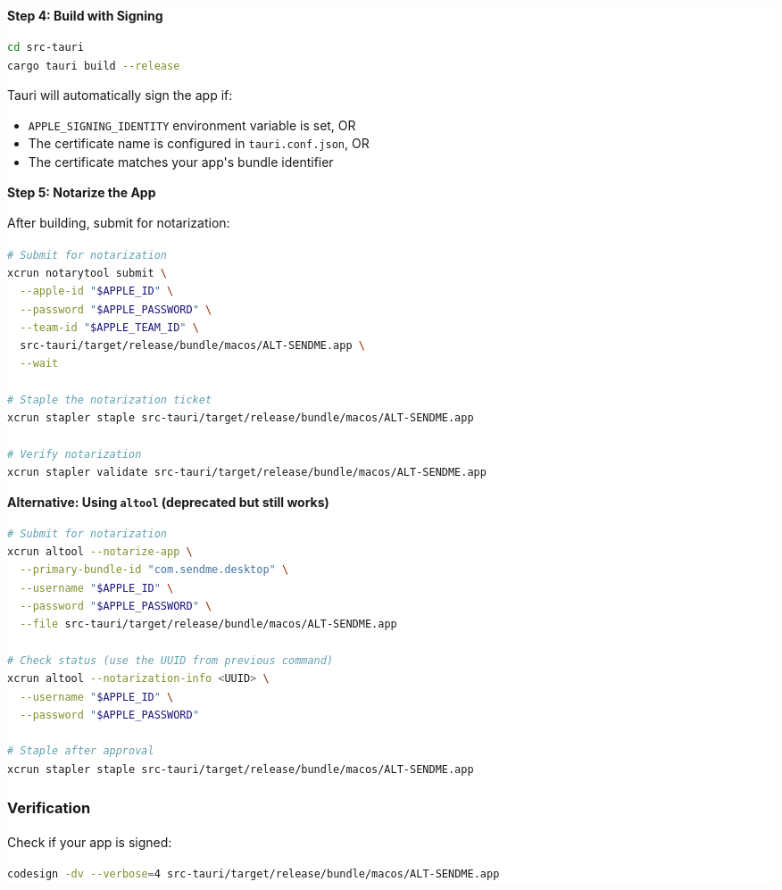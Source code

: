 **Step 4: Build with Signing**

```bash
cd src-tauri
cargo tauri build --release
```

Tauri will automatically sign the app if:
- `APPLE_SIGNING_IDENTITY` environment variable is set, OR
- The certificate name is configured in `tauri.conf.json`, OR
- The certificate matches your app's bundle identifier

**Step 5: Notarize the App**

After building, submit for notarization:

```bash
# Submit for notarization
xcrun notarytool submit \
  --apple-id "$APPLE_ID" \
  --password "$APPLE_PASSWORD" \
  --team-id "$APPLE_TEAM_ID" \
  src-tauri/target/release/bundle/macos/ALT-SENDME.app \
  --wait

# Staple the notarization ticket
xcrun stapler staple src-tauri/target/release/bundle/macos/ALT-SENDME.app

# Verify notarization
xcrun stapler validate src-tauri/target/release/bundle/macos/ALT-SENDME.app
```

**Alternative: Using `altool` (deprecated but still works)**

```bash
# Submit for notarization
xcrun altool --notarize-app \
  --primary-bundle-id "com.sendme.desktop" \
  --username "$APPLE_ID" \
  --password "$APPLE_PASSWORD" \
  --file src-tauri/target/release/bundle/macos/ALT-SENDME.app

# Check status (use the UUID from previous command)
xcrun altool --notarization-info <UUID> \
  --username "$APPLE_ID" \
  --password "$APPLE_PASSWORD"

# Staple after approval
xcrun stapler staple src-tauri/target/release/bundle/macos/ALT-SENDME.app
```

### Verification

Check if your app is signed:

```bash
codesign -dv --verbose=4 src-tauri/target/release/bundle/macos/ALT-SENDME.app
```
